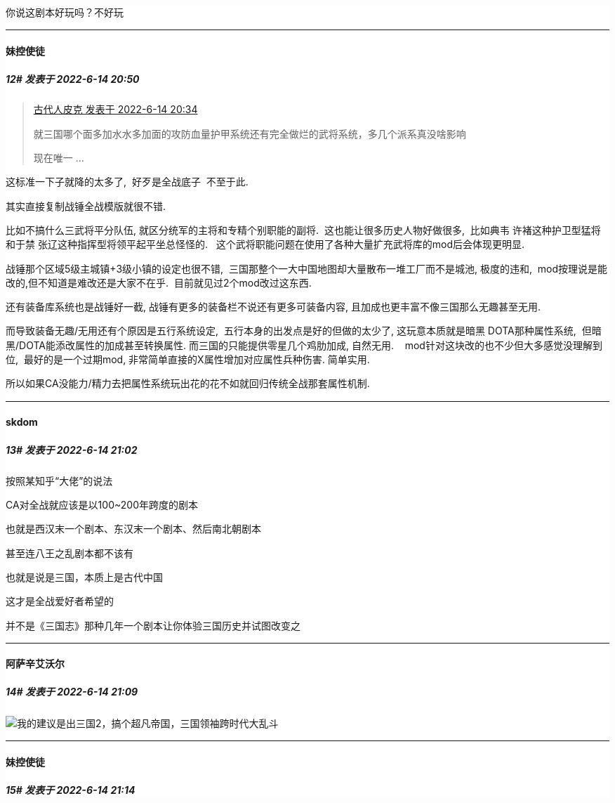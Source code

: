 你说这剧本好玩吗？不好玩

*****

####  妹控使徒  
##### 12#       发表于 2022-6-14 20:50

<blockquote><a href="httphttps://bbs.saraba1st.com/2b/forum.php?mod=redirect&amp;goto=findpost&amp;pid=56268352&amp;ptid=2075782" target="_blank">古代人皮克 发表于 2022-6-14 20:34</a>

就三国哪个面多加水水多加面的攻防血量护甲系统还有完全做烂的武将系统，多几个派系真没啥影响

现在唯一 ...</blockquote>
这标准一下子就降的太多了,  好歹是全战底子  不至于此.

其实直接复制战锤全战模版就很不错.  

比如不搞什么三武将平分队伍, 就区分统军的主将和专精个别职能的副将.  这也能让很多历史人物好做很多,  比如典韦 许褚这种护卫型猛将和于禁 张辽这种指挥型将领平起平坐总怪怪的.   这个武将职能问题在使用了各种大量扩充武将库的mod后会体现更明显.

战锤那个区域5级主城镇+3级小镇的设定也很不错,  三国那整个一大中国地图却大量散布一堆工厂而不是城池, 极度的违和,  mod按理说是能改的,但不知道是难改还是大家不在乎.  目前就见过2个mod改过这东西.

还有装备库系统也是战锤好一截, 战锤有更多的装备栏不说还有更多可装备内容, 且加成也更丰富不像三国那么无趣甚至无用.

而导致装备无趣/无用还有个原因是五行系统设定,  五行本身的出发点是好的但做的太少了, 这玩意本质就是暗黑 DOTA那种属性系统,  但暗黑/DOTA能添改属性的加成甚至转换属性. 而三国的只能提供零星几个鸡肋加成, 自然无用.    mod针对这块改的也不少但大多感觉没理解到位,  最好的是一个过期mod, 非常简单直接的X属性增加对应属性兵种伤害. 简单实用.

所以如果CA没能力/精力去把属性系统玩出花的花不如就回归传统全战那套属性机制.

*****

####  skdom  
##### 13#       发表于 2022-6-14 21:02

按照某知乎“大佬”的说法

CA对全战就应该是以100~200年跨度的剧本

也就是西汉末一个剧本、东汉末一个剧本、然后南北朝剧本

甚至连八王之乱剧本都不该有

也就是说是三国，本质上是古代中国

这才是全战爱好者希望的

并不是《三国志》那种几年一个剧本让你体验三国历史并试图改变之

*****

####  阿萨辛艾沃尔  
##### 14#       发表于 2022-6-14 21:09

<img src="https://static.saraba1st.com/image/smiley/face2017/065.png" referrerpolicy="no-referrer">我的建议是出三国2，搞个超凡帝国，三国领袖跨时代大乱斗

*****

####  妹控使徒  
##### 15#       发表于 2022-6-14 21:14
